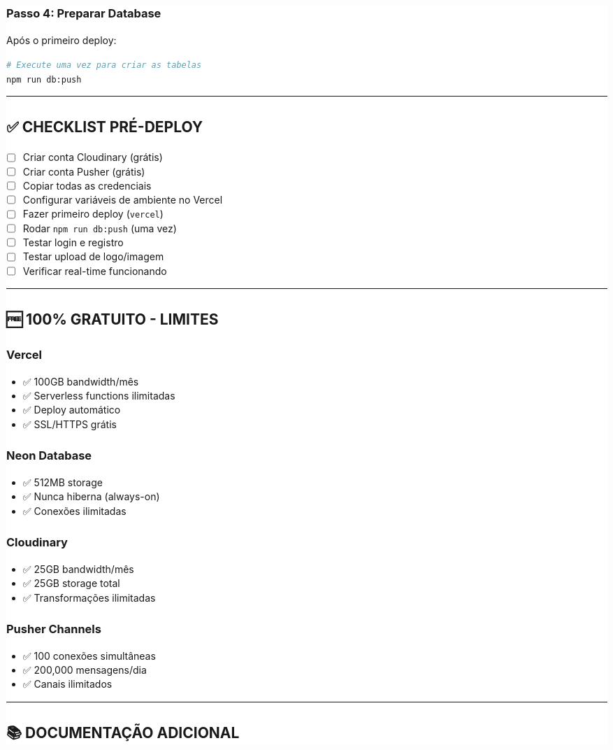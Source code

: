 ### Passo 4: Preparar Database

Após o primeiro deploy:

```bash
# Execute uma vez para criar as tabelas
npm run db:push
```

---

## ✅ CHECKLIST PRÉ-DEPLOY

- [ ] Criar conta Cloudinary (grátis)
- [ ] Criar conta Pusher (grátis)  
- [ ] Copiar todas as credenciais
- [ ] Configurar variáveis de ambiente no Vercel
- [ ] Fazer primeiro deploy (`vercel`)
- [ ] Rodar `npm run db:push` (uma vez)
- [ ] Testar login e registro
- [ ] Testar upload de logo/imagem
- [ ] Verificar real-time funcionando

---

## 🆓 100% GRATUITO - LIMITES

### Vercel
- ✅ 100GB bandwidth/mês
- ✅ Serverless functions ilimitadas
- ✅ Deploy automático
- ✅ SSL/HTTPS grátis

### Neon Database
- ✅ 512MB storage
- ✅ Nunca hiberna (always-on)
- ✅ Conexões ilimitadas

### Cloudinary
- ✅ 25GB bandwidth/mês
- ✅ 25GB storage total
- ✅ Transformações ilimitadas

### Pusher Channels
- ✅ 100 conexões simultâneas
- ✅ 200,000 mensagens/dia
- ✅ Canais ilimitados

---

## 📚 DOCUMENTAÇÃO ADICIONAL
